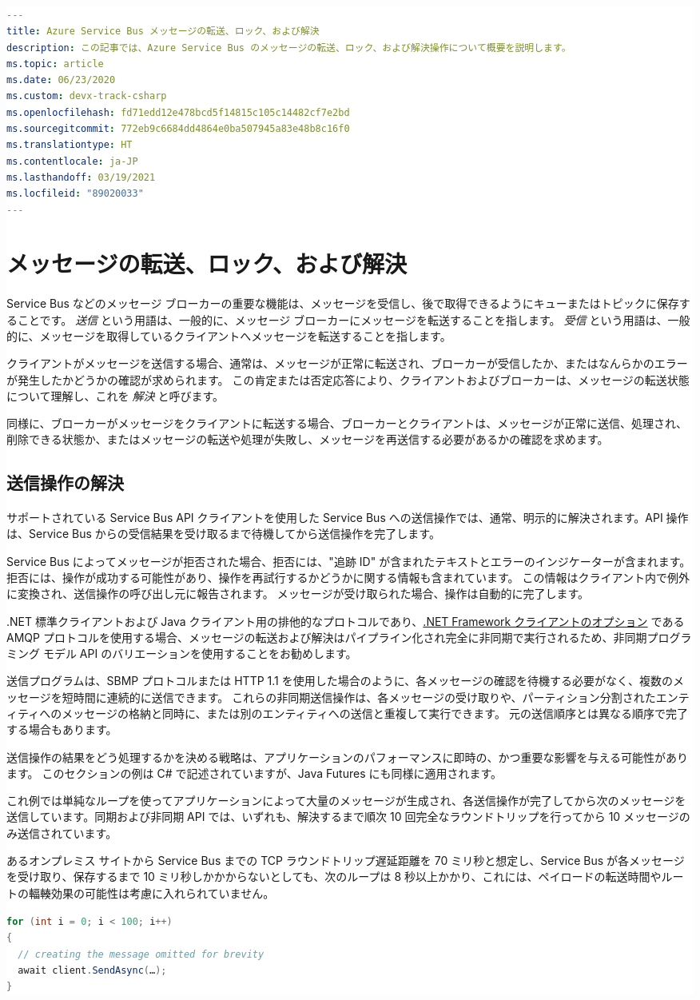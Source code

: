 ```yaml
---
title: Azure Service Bus メッセージの転送、ロック、および解決
description: この記事では、Azure Service Bus のメッセージの転送、ロック、および解決操作について概要を説明します。
ms.topic: article
ms.date: 06/23/2020
ms.custom: devx-track-csharp
ms.openlocfilehash: fd71edd12e478bcd5f14815c105c14482cf7e2bd
ms.sourcegitcommit: 772eb9c6684dd4864e0ba507945a83e48b8c16f0
ms.translationtype: HT
ms.contentlocale: ja-JP
ms.lasthandoff: 03/19/2021
ms.locfileid: "89020033"
---
```

# <a name="message-transfers-locks-and-settlement"></a>メッセージの転送、ロック、および解決

Service Bus などのメッセージ ブローカーの重要な機能は、メッセージを受信し、後で取得できるようにキューまたはトピックに保存することです。 *送信* という用語は、一般的に、メッセージ ブローカーにメッセージを転送することを指します。 *受信* という用語は、一般的に、メッセージを取得しているクライアントへメッセージを転送することを指します。

クライアントがメッセージを送信する場合、通常は、メッセージが正常に転送され、ブローカーが受信したか、またはなんらかのエラーが発生したかどうかの確認が求められます。 この肯定または否定応答により、クライアントおよびブローカーは、メッセージの転送状態について理解し、これを *解決* と呼びます。

同様に、ブローカーがメッセージをクライアントに転送する場合、ブローカーとクライアントは、メッセージが正常に送信、処理され、削除できる状態か、またはメッセージの転送や処理が失敗し、メッセージを再送信する必要があるかの確認を求めます。

## <a name="settling-send-operations"></a>送信操作の解決

サポートされている Service Bus API クライアントを使用した Service Bus への送信操作では、通常、明示的に解決されます。API 操作は、Service Bus からの受信結果を受け取るまで待機してから送信操作を完了します。

Service Bus によってメッセージが拒否された場合、拒否には、"追跡 ID" が含まれたテキストとエラーのインジケーターが含まれます。 拒否には、操作が成功する可能性があり、操作を再試行するかどうかに関する情報も含まれています。 この情報はクライアント内で例外に変換され、送信操作の呼び出し元に報告されます。 メッセージが受け取られた場合、操作は自動的に完了します。

.NET 標準クライアントおよび Java クライアント用の排他的なプロトコルであり、[.NET Framework クライアントのオプション](service-bus-amqp-dotnet.md) である AMQP プロトコルを使用する場合、メッセージの転送および解決はパイプライン化され完全に非同期で実行されるため、非同期プログラミング モデル API のバリエーションを使用することをお勧めします。

送信プログラムは、SBMP プロトコルまたは HTTP 1.1 を使用した場合のように、各メッセージの確認を待機する必要がなく、複数のメッセージを短時間に連続的に送信できます。 これらの非同期送信操作は、各メッセージの受け取りや、パーティション分割されたエンティティへのメッセージの格納と同時に、または別のエンティティへの送信と重複して実行できます。 元の送信順序とは異なる順序で完了する場合もあります。

送信操作の結果をどう処理するかを決める戦略は、アプリケーションのパフォーマンスに即時の、かつ重要な影響を与える可能性があります。 このセクションの例は C# で記述されていますが、Java Futures にも同様に適用されます。

これ例では単純なループを使ってアプリケーションによって大量のメッセージが生成され、各送信操作が完了してから次のメッセージを送信しています。同期および非同期 API では、いずれも、解決するまで順次 10 回完全なラウンドトリップを行ってから 10 メッセージのみ送信されています。

あるオンプレミス サイトから Service Bus までの TCP ラウンドトリップ遅延距離を 70 ミリ秒と想定し、Service Bus が各メッセージを受け取り、保存するまで 10 ミリ秒しかかからないとしても、次のループは 8 秒以上かかり、これには、ペイロードの転送時間やルートの輻輳効果の可能性は考慮に入れられていません。

```csharp
for (int i = 0; i < 100; i++)
{
  // creating the message omitted for brevity
  await client.SendAsync(…);
}
```
